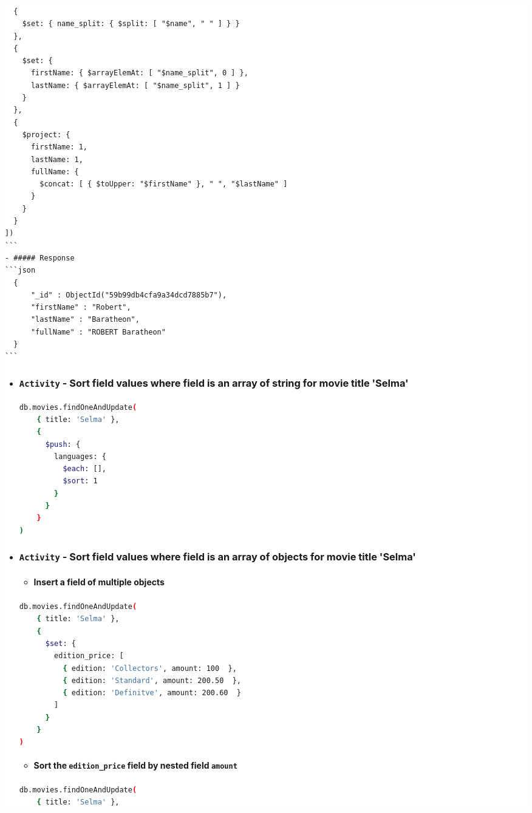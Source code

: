       {
        $set: { name_split: { $split: [ "$name", " " ] } }
      },
      {
        $set: { 
          firstName: { $arrayElemAt: [ "$name_split", 0 ] }, 
          lastName: { $arrayElemAt: [ "$name_split", 1 ] } 
        }
      },  
      {
        $project: { 
          firstName: 1,
          lastName: 1,
          fullName: {
            $concat: [ { $toUpper: "$firstName" }, " ", "$lastName" ]
          } 
        }
      }
    ])  
    ```
    - ##### Response
    ```json
      {
          "_id" : ObjectId("59b99db4cfa9a34dcd7885b7"),
          "firstName" : "Robert",
          "lastName" : "Baratheon",
          "fullName" : "ROBERT Baratheon"
      }
    ```

- ### `Activity` - Sort field values where field is an array of string for movie title 'Selma'
  ```bash
  db.movies.findOneAndUpdate(
      { title: 'Selma' },
      {
        $push: {
          languages: {
            $each: [],
            $sort: 1
          }
        }
      }
  )
  ```

- ### `Activity` - Sort field values where field is an array of objects for movie title 'Selma'
  - #### Insert a field of multiple objects
  ```bash
  db.movies.findOneAndUpdate(
      { title: 'Selma' },
      {
        $set: {
          edition_price: [
            { edition: 'Collectors', amount: 100  },
            { edition: 'Standard', amount: 200.50  },
            { edition: 'Definitve', amount: 200.60  }
          ]
        }
      }
  )
  ```
  - #### Sort the `edition_price` field by nested field `amount`
  ```bash
  db.movies.findOneAndUpdate(
      { title: 'Selma' },
  ```